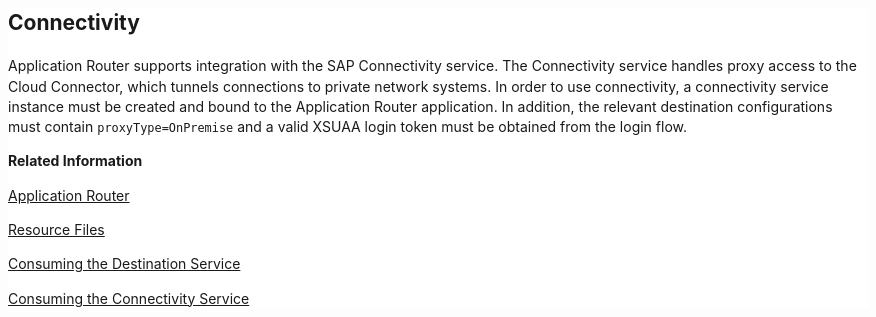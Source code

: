 


<a name="loio3cc788ebc00e40a091505c6b3fa485e7__section_aql_dm4_njb"/>

## Connectivity

Application Router supports integration with the SAP Connectivity service. The Connectivity service handles proxy access to the Cloud Connector, which tunnels connections to private network systems. In order to use connectivity, a connectivity service instance must be created and bound to the Application Router application. In addition, the relevant destination configurations must contain `proxyType=OnPremise` and a valid XSUAA login token must be obtained from the login flow.

**Related Information**  


[Application Router](Application_Router_01c5f9b.md "The application router is the single point-of-entry for an application running in the Cloud Foundry environment on SAP BTP. The application router is used to serve static content, authenticate users, rewrite URLs, and forward or proxy requests to other micro services while propagating user information.")

[Resource Files](Resource_Files_e179c0c.md "The routing configuration for an application is defined in one or more destinations.")

[Consuming the Destination Service](https://help.sap.com/viewer/cca91383641e40ffbe03bdc78f00f681/Cloud/en-US/7e306250e08340f89d6c103e28840f30.html)

[Consuming the Connectivity Service](https://help.sap.com/viewer/cca91383641e40ffbe03bdc78f00f681/Cloud/en-US/313b215066a8400db461b311e01bd99b.html)

